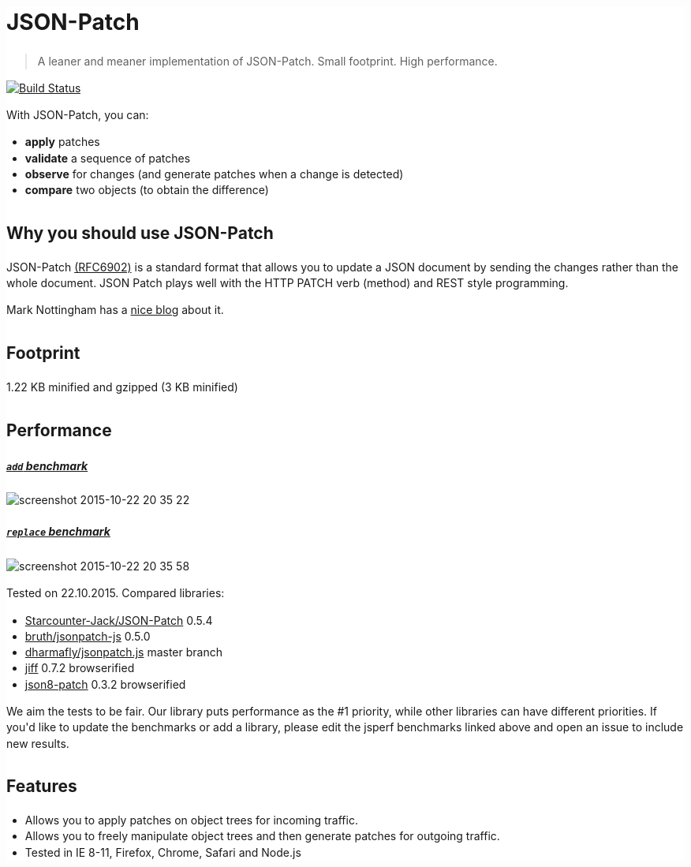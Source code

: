 JSON-Patch
===============

> A leaner and meaner implementation of JSON-Patch. Small footprint. High performance.

[![Build
Status](https://travis-ci.org/Schrodinger/JSON-Patch.svg?branch=master)](https://travis-ci.org/Schrodinger/JSON-Patch)

With JSON-Patch, you can:
- **apply** patches
- **validate** a sequence of patches
- **observe** for changes (and generate patches when a change is detected)
- **compare** two objects (to obtain the difference)

## Why you should use JSON-Patch

JSON-Patch [(RFC6902)](http://tools.ietf.org/html/rfc6902) is a standard format that
allows you to update a JSON document by sending the changes rather than the whole document.
JSON Patch plays well with the HTTP PATCH verb (method) and REST style programming.

Mark Nottingham has a [nice blog]( http://www.mnot.net/blog/2012/09/05/patch) about it.

## Footprint
1.22 KB minified and gzipped (3 KB minified)

## Performance

##### [`add` benchmark](http://jsperf.com/json-patch-benchmark/2)

<img width="907" alt="screenshot 2015-10-22 20 35 22" src="https://cloud.githubusercontent.com/assets/566463/10674707/b3deec60-78fc-11e5-876d-59c90a0cab2f.png">

##### [`replace` benchmark](http://jsperf.com/json-patch-benchmark-replace/2)

<img width="904" alt="screenshot 2015-10-22 20 35 58" src="https://cloud.githubusercontent.com/assets/566463/10674708/b6f80d14-78fc-11e5-82c6-658510f31f63.png">

Tested on 22.10.2015. Compared libraries:

- [Starcounter-Jack/JSON-Patch](https://github.com/Starcounter-Jack/JSON-Patch) 0.5.4
- [bruth/jsonpatch-js](https://github.com/bruth/jsonpatch-js) 0.5.0
- [dharmafly/jsonpatch.js](https://github.com/dharmafly/jsonpatch.js) master branch
- [jiff](https://www.npmjs.com/package/jiff) 0.7.2 browserified
- [json8-patch](https://www.npmjs.com/package/json8-patch) 0.3.2 browserified

We aim the tests to be fair. Our library puts performance as the #1 priority, while other libraries can have different priorities. If you'd like to update the benchmarks or add a library, please edit the jsperf benchmarks linked above and open an issue to include new results.

## Features
* Allows you to apply patches on object trees for incoming traffic.
* Allows you to freely manipulate object trees and then generate patches for outgoing traffic.
* Tested in IE 8-11, Firefox, Chrome, Safari and Node.js
